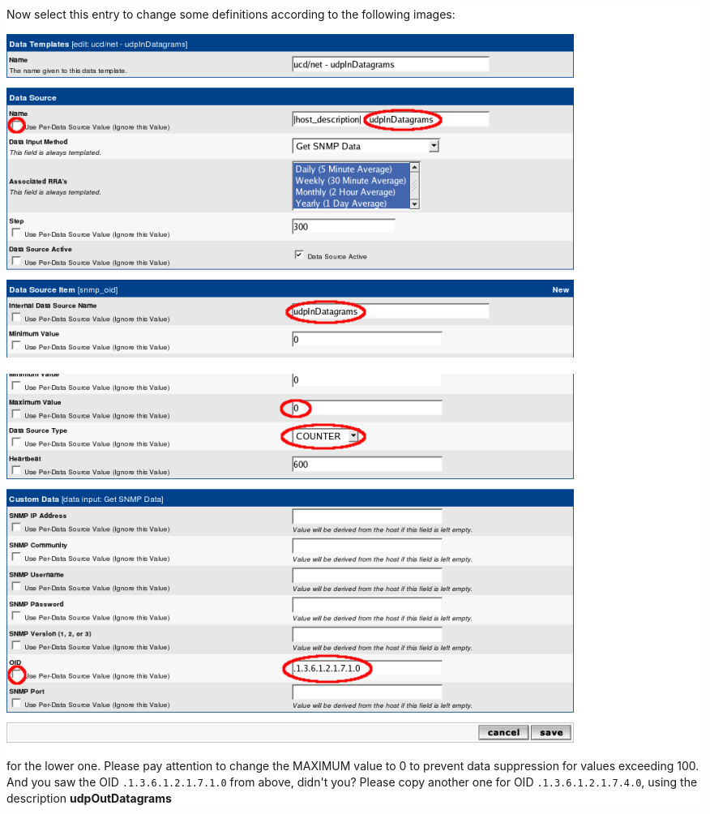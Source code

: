 Now select this entry to change some definitions according to the following
images:

![Data Templates New 1](images/data-templates-new1.png)

![Data Templates New 2](images/data-templates-new2.png)

for the lower one. Please pay attention to change the MAXIMUM value to 0 to
prevent data suppression for values exceeding 100. And you saw the OID
`.1.3.6.1.2.1.7.1.0` from above, didn't you? Please copy another one for OID
`.1.3.6.1.2.1.7.4.0`, using the description **udpOutDatagrams**

